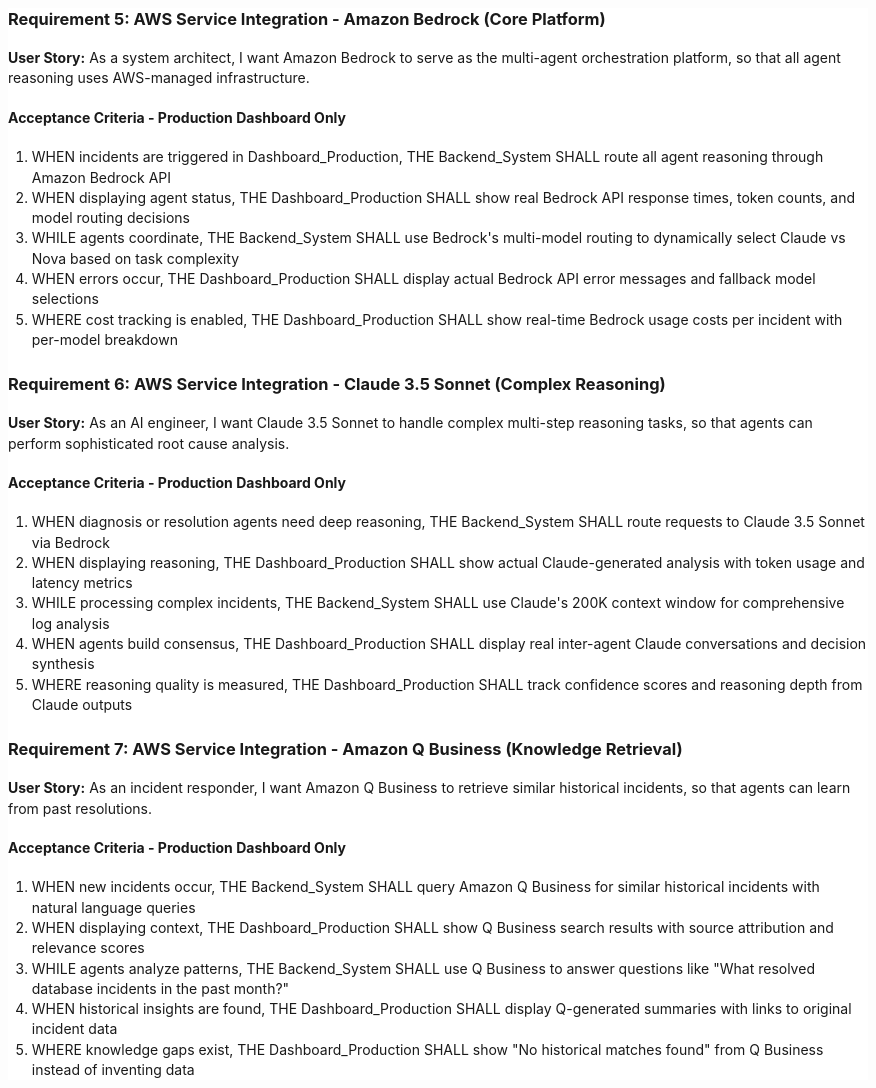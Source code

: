 ### Requirement 5: AWS Service Integration - Amazon Bedrock (Core Platform)

**User Story:** As a system architect, I want Amazon Bedrock to serve as the multi-agent orchestration platform, so that all agent reasoning uses AWS-managed infrastructure.

#### Acceptance Criteria - Production Dashboard Only

1. WHEN incidents are triggered in Dashboard_Production, THE Backend_System SHALL route all agent reasoning through Amazon Bedrock API
2. WHEN displaying agent status, THE Dashboard_Production SHALL show real Bedrock API response times, token counts, and model routing decisions
3. WHILE agents coordinate, THE Backend_System SHALL use Bedrock's multi-model routing to dynamically select Claude vs Nova based on task complexity
4. WHEN errors occur, THE Dashboard_Production SHALL display actual Bedrock API error messages and fallback model selections
5. WHERE cost tracking is enabled, THE Dashboard_Production SHALL show real-time Bedrock usage costs per incident with per-model breakdown

### Requirement 6: AWS Service Integration - Claude 3.5 Sonnet (Complex Reasoning)

**User Story:** As an AI engineer, I want Claude 3.5 Sonnet to handle complex multi-step reasoning tasks, so that agents can perform sophisticated root cause analysis.

#### Acceptance Criteria - Production Dashboard Only

1. WHEN diagnosis or resolution agents need deep reasoning, THE Backend_System SHALL route requests to Claude 3.5 Sonnet via Bedrock
2. WHEN displaying reasoning, THE Dashboard_Production SHALL show actual Claude-generated analysis with token usage and latency metrics
3. WHILE processing complex incidents, THE Backend_System SHALL use Claude's 200K context window for comprehensive log analysis
4. WHEN agents build consensus, THE Dashboard_Production SHALL display real inter-agent Claude conversations and decision synthesis
5. WHERE reasoning quality is measured, THE Dashboard_Production SHALL track confidence scores and reasoning depth from Claude outputs

### Requirement 7: AWS Service Integration - Amazon Q Business (Knowledge Retrieval)

**User Story:** As an incident responder, I want Amazon Q Business to retrieve similar historical incidents, so that agents can learn from past resolutions.

#### Acceptance Criteria - Production Dashboard Only

1. WHEN new incidents occur, THE Backend_System SHALL query Amazon Q Business for similar historical incidents with natural language queries
2. WHEN displaying context, THE Dashboard_Production SHALL show Q Business search results with source attribution and relevance scores
3. WHILE agents analyze patterns, THE Backend_System SHALL use Q Business to answer questions like "What resolved database incidents in the past month?"
4. WHEN historical insights are found, THE Dashboard_Production SHALL display Q-generated summaries with links to original incident data
5. WHERE knowledge gaps exist, THE Dashboard_Production SHALL show "No historical matches found" from Q Business instead of inventing data
